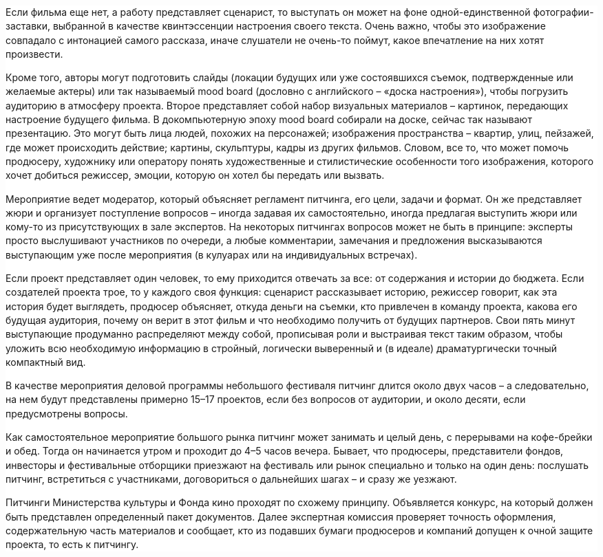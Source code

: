 Если фильма еще нет, а работу представляет сценарист, то выступать он
может на фоне одной-единственной фотографии-заставки, выбранной в
качестве квинтэссенции настроения своего текста. Очень важно, чтобы это
изображение совпадало с интонацией самого рассказа, иначе слушатели не
очень-то поймут, какое впечатление на них хотят произвести.

Кроме того, авторы могут подготовить слайды (локации будущих или уже
состоявшихся съемок, подтвержденные или желаемые актеры) или так
называемый mood board (дословно с английского – «доска настроения»),
чтобы погрузить аудиторию в атмосферу проекта. Второе представляет собой
набор визуальных материалов – картинок, передающих настроение будущего
фильма. В докомпьютерную эпоху mood board собирали на доске, сейчас так
называют презентацию. Это могут быть лица людей, похожих на персонажей;
изображения пространства – квартир, улиц, пейзажей, где может
происходить действие; картины, скульптуры, кадры из других фильмов.
Словом, все то, что может помочь продюсеру, художнику или оператору
понять художественные и стилистические особенности того изображения,
которого хочет добиться режиссер, эмоции, которую он хотел бы передать
или вызвать.

Мероприятие ведет модератор, который объясняет регламент питчинга, его
цели, задачи и формат. Он же представляет жюри и организует поступление
вопросов – иногда задавая их самостоятельно, иногда предлагая выступить
жюри или кому-то из присутствующих в зале экспертов. На некоторых
питчингах вопросов может не быть в принципе: эксперты просто выслушивают
участников по очереди, а любые комментарии, замечания и предложения
высказываются выступающим уже после мероприятия (в кулуарах или на
индивидуальных встречах).

Если проект представляет один человек, то ему приходится отвечать за
все: от содержания и истории до бюджета. Если создателей проекта трое,
то у каждого своя функция: сценарист рассказывает историю, режиссер
говорит, как эта история будет выглядеть, продюсер объясняет, откуда
деньги на съемки, кто привлечен в команду проекта, какова его будущая
аудитория, почему он верит в этот фильм и что необходимо получить от
будущих партнеров. Свои пять минут выступающие продуманно распределяют
между собой, прописывая роли и выстраивая текст таким образом, чтобы
уложить всю необходимую информацию в стройный, логически выверенный и (в
идеале) драматургически точный компактный вид.

В качестве мероприятия деловой программы небольшого фестиваля питчинг
длится около двух часов – а следовательно, на нем будут представлены
примерно 15–17 проектов, если без вопросов от аудитории, и около десяти,
если предусмотрены вопросы.

Как самостоятельное мероприятие большого рынка питчинг может занимать и
целый день, с перерывами на кофе-брейки и обед. Тогда он начинается
утром и проходит до 4–5 часов вечера. Бывает, что продюсеры,
представители фондов, инвесторы и фестивальные отборщики приезжают на
фестиваль или рынок специально и только на один день: послушать питчинг,
встретиться с участниками, договориться о дальнейших шагах – и сразу же
уезжают.

Питчинги Министерства культуры и Фонда кино проходят по схожему
принципу. Объявляется конкурс, на который должен быть представлен
определенный пакет документов. Далее экспертная комиссия проверяет
точность оформления, содержательную часть материалов и сообщает, кто из
подавших бумаги продюсеров и компаний допущен к очной защите проекта, то
есть к питчингу.
